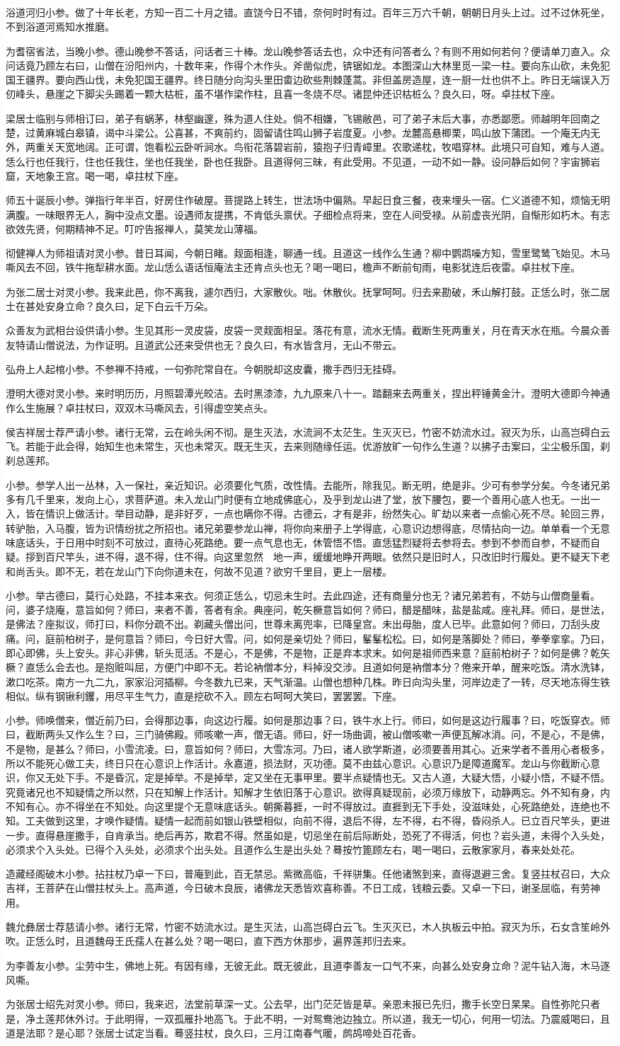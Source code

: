 浴道河归小参。做了十年长老，方知一百二十月之错。直饶今日不错，奈何时时有过。百年三万六千朝，朝朝日月头上过。过不过休死坐，不到浴道河焉知水推磨。  

为耆宿省法，当晚小参。德山晚参不答话，问话者三十棒。龙山晚参答话去也，众中还有问答者么？有则不用如何若何？便请单刀直入。众问话竟乃顾左右曰，山僧在汾阳州内，十数年来，作得个木作头。斧凿似虎，锛锯如龙。本图深山大林里觅一梁一柱。要向东山砍，未免犯国王疆界。要向西山伐，未免犯国王疆界。终日随分向沟头里田畬边砍些荆棘蓬蒿。非但盖房造屋，连一厨一灶也供不上。昨日无端误入万仞峰头，悬崖之下脚尖头踢着一颗大枯桩，虽不堪作梁作柱，且喜一冬烧不尽。诸昆仲还识枯桩么？良久曰，呀。卓拄杖下座。  

梁居士临别与师相订曰，弟子有蜗茅，林壑幽邃，殊为道人住处。倘不相嫌，飞锡敝邑，可了弟子末后大事，亦悉鄙愿。师越明年回南之楚，过黄麻城白皋镇，谒中斗梁公。公喜甚，不爽前约，固留请住鸣山狮子岩度夏。小参。龙麓高悬楖栗，鸣山放下蒲团。一个庵无内无外，两重关天宽地阔。正可谓，饱看松云卧听涧水。鸟衔花落碧岩前，猿抱子归青嶂里。农歌递枕，牧唱穿林。此境只可自知，难与人道。恁么行也任我行，住也任我住，坐也任我坐，卧也任我卧。且道得何三昧，有此受用。不见道，一动不如一静。设问静后如何？宇宙狮岩窟，天地象王宫。喝一喝，卓拄杖下座。  

师五十诞辰小参。弹指行年半百，好房住作破屋。菩提路上转生，世法场中偏熟。早起日食三餐，夜来埋头一宿。仁义道德不知，烦恼无明满腹。一味眼界无人，胸中没点文墨。设遇师友提携，不肯低头禀伏。子细检点将来，空在人间受禄。从前虚丧光阴，自惭形如朽木。有志欲效先贤，何期精神不足。叮咛告报禅人，莫笑龙山薄福。  

彻健禅人为师祖请对灵小参。昔日耳闻，今朝日睹。觌面相逢，聊通一线。且道这一线作么生通？柳中鹦鹉噪方知，雪里鹭鸶飞始见。木马嘶风去不回，铁牛拖犁耕水面。龙山恁么语话恒庵法主还肯点头也无？喝一喝曰，檐声不断前旬雨，电影犹连后夜雷。卓拄杖下座。  

为张二居士对灵小参。我来此邑，你不离我，遽尔西归，大家散伙。咄。休散伙。抚掌呵呵。归去来勘破，禾山解打鼓。正恁么时，张二居士在甚处安身立命？良久曰，足下白云千万朵。  

众善友为武相台设供请小参。生见其形一灵皮袋，皮袋一灵觌面相呈。落花有意，流水无情。截断生死两重关，月在青天水在瓶。今晨众善友特请山僧说法，为作证明。且道武公还来受供也无？良久曰，有水皆含月，无山不带云。  

弘舟上人起棺小参。不参禅不持戒，一句弥陀常自在。今朝脱却这皮囊，撒手西归无挂碍。  

澄明大德对灵小参。来时明历历，月照碧潭光皎洁。去时黑漆漆，九九原来八十一。踏翻来去两重关，捏出秤锤黄金汁。澄明大德即今神通作么生施展？卓拄杖曰，双双木马嘶风去，引得虚空笑点头。  

侯吉祥居士荐严请小参。诸行无常，云在岭头闲不彻。是生灭法，水流涧不太茫生。生灭灭已，竹密不妨流水过。寂灭为乐，山高岂碍白云飞。若能于此会得，始知生也未常生，灭也未常灭。既无生灭，去来则随缘任运。优游放旷一句作么生道？以拂子击案曰，尘尘极乐国，刹刹总莲邦。  

小参。参学人出一丛林，入一保社，亲近知识。必须要化气质，改性情。去能所，除我见。断无明，绝是非。少可有参学分矣。今冬诸兄弟多有几千里来，发向上心，求菩萨道。未入龙山门时便有立地成佛底心，及乎到龙山进了堂，放下腰包，要一个善用心底人也无。一出一入，皆在情识上做活计。举目动静，是非好歹，一点也瞒你不得。古德云，才有是非，纷然失心。旷劫以来者一点偷心死不尽。轮回三界，转驴胎，入马腹，皆为识情纷扰之所招也。诸兄弟要参龙山禅，将你向来册子上学得底，心意识边想得底，尽情拈向一边。单单看一个无意味底话头，于日用中时刻不可放过，直待心死路绝。要一点气息也无，休管悟不悟。直恁猛烈疑将去参将去。参到不参而自参，不疑而自疑。拶到百尺竿头，进不得，退不得，住不得。向这里忽然　地一声，缓缓地睁开两眼。依然只是旧时人，只改旧时行履处。更不疑天下老和尚舌头。即不无，若在龙山门下向你道未在，何故不见道？欲穷千里目，更上一层楼。  

小参。举古德曰，莫行心处路，不挂本来衣。何须正恁么，切忌未生时。去此四途，还有商量分也无？诸兄弟若有，不妨与山僧商量看。问，婆子烧庵，意旨如何？师曰，来者不善，答者有余。典座问，乾矢橛意旨如何？师曰，醋是醋味，盐是盐咸。座礼拜。师曰，是世法，是佛法？座拟议，师打曰，料你分疏不出。剃藏头僧出问，世尊未离兜率，已降皇宫。未出母胎，度人已毕。此意如何？师曰，刀刮头皮痛。问，庭前柏树子，是何意旨？师曰，今日好大雪。问，如何是亲切处？师曰，髼髼松松。曰，如何是落脚处？师曰，拳拳挛挛。乃曰，即心即佛，头上安头。非心非佛，斩头觅活。不是心，不是佛，不是物，正是弃本求末。如何是祖师西来意？庭前柏树子？如何是佛？乾矢橛？直恁么会去也。是抱赃叫屈，方便门中即不无。若论衲僧本分，料掉没交涉。且道如何是衲僧本分？倦来开单，醒来吃饭。清水洗钵，漱口吃茶。南方一九二九，家家沿河插柳。今冬数九已来，天气渐温。山僧也想种几株。昨日向沟头里，河岸边走了一转，尽天地冻得生铁相似。纵有钢锹利钁，用尽平生气力，直是挖砍不入。顾左右呵呵大笑曰，罢罢罢。下座。  

小参。师唤僧来，僧近前乃曰，会得那边事，向这边行履。如何是那边事？曰，铁牛水上行。师曰，如何是这边行履事？曰，吃饭穿衣。师曰，截断两头又作么生？曰，三门骑佛殿。师咳嗽一声，僧无语。师曰，好一场曲调，被山僧咳嗽一声便瓦解冰消。问，不是心，不是佛，不是物，是甚么？师曰，小雪流凌。曰，意旨如何？师曰，大雪冻河。乃曰，诸人欲学斯道，必须要善用其心。近来学者不善用心者极多，所以不能死心做工夫，终日只在心意识上作活计。永嘉道，损法财，灭功德。莫不由兹心意识。心意识乃是障道魔军。龙山与你截断心意识，你又无处下手。不是昏沉，定是掉举。不是掉举，定又坐在无事甲里。要半点疑情也无。又古人道，大疑大悟，小疑小悟，不疑不悟。究竟诸兄也不知疑情之所以然，只在知解上作活计。知解才生依旧落于心意识。欲得真疑现前，必须万缘放下，动静两忘。外不知有身，内不知有心。亦不得坐在不知处。向这里提个无意味底话头。朝撕暮捱，一时不得放过。直捱到无下手处，没滋味处，心死路绝处，连绝也不知。工夫做到这里，才唤作疑情。疑情一起而前如银山铁壁相似，向前不得，退后不得，左不得，右不得，昏闷杀人。已立百尺竿头，更进一步。直得悬崖撒手，自肯承当。绝后再苏，欺君不得。然虽如是，切忌坐在前后际断处，恐死了不得活，何也？岩头道，未得个入头处，必须求个入头处。已得个入头处，必须求个出头处。且道作么生是出头处？蓦按竹篦顾左右，喝一喝曰，云散家家月，春来处处花。  

造藏经阁破木小参。拈拄杖乃卓一下曰，普庵到此，百无禁忌。紫微高临，千祥骈集。任他诸煞到来，直得退避三舍。复竖拄杖召曰，大众吉祥，王菩萨在山僧拄杖头上。高声道，今日破木良辰，诸佛龙天悉皆欢喜称善。不日工成，钱粮云委。又卓一下曰，谢圣屈临，有劳神用。  

魏允彝居士荐慈请小参。诸行无常，竹密不妨流水过。是生灭法，山高岂碍白云飞。生灭灭已，木人执板云中拍。寂灭为乐，石女含笙岭外吹。正恁么时，且道魏母王氏孺人在甚么处？喝一喝曰，直下西方休那步，遍界莲邦归去来。  

为李善友小参。尘劳中生，佛地上死。有因有缘，无彼无此。既无彼此，且道李善友一口气不来，向甚么处安身立命？泥牛钻入海，木马逐风嘶。  

为张居士绍先对灵小参。师曰，我来迟，法堂前草深一丈。公去早，出门茫茫皆是草。亲恩未报已先归，撒手长空日杲杲。自性弥陀只者是，净土莲邦休外讨。于此明得，一双孤雁扑地高飞。于此不明，一对鸳鸯池边独立。所以道，我无一切心，何用一切法。乃震威喝曰，且道是法耶？是心耶？张居士试定当看。蓦竖拄杖，良久曰，三月江南春气暖，鹧鸪啼处百花香。  
